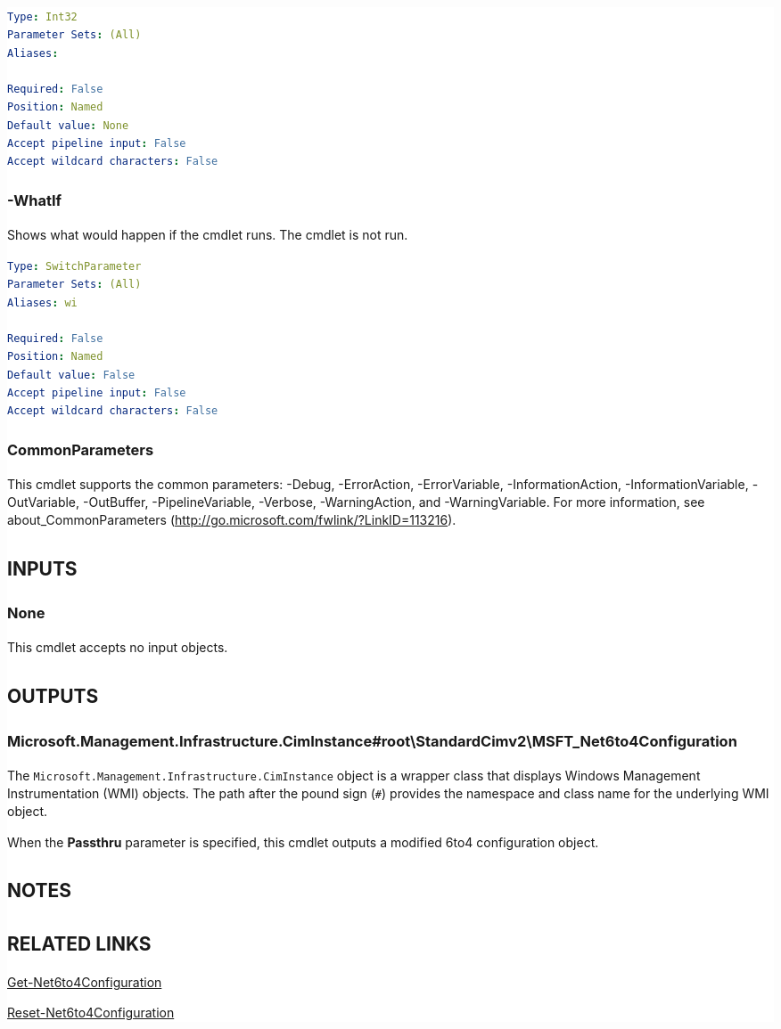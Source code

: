 ```yaml
Type: Int32
Parameter Sets: (All)
Aliases: 

Required: False
Position: Named
Default value: None
Accept pipeline input: False
Accept wildcard characters: False
```

### -WhatIf
Shows what would happen if the cmdlet runs.
The cmdlet is not run.

```yaml
Type: SwitchParameter
Parameter Sets: (All)
Aliases: wi

Required: False
Position: Named
Default value: False
Accept pipeline input: False
Accept wildcard characters: False
```

### CommonParameters
This cmdlet supports the common parameters: -Debug, -ErrorAction, -ErrorVariable, -InformationAction, -InformationVariable, -OutVariable, -OutBuffer, -PipelineVariable, -Verbose, -WarningAction, and -WarningVariable. For more information, see about_CommonParameters (http://go.microsoft.com/fwlink/?LinkID=113216).

## INPUTS

### None
This cmdlet accepts no input objects.

## OUTPUTS

### Microsoft.Management.Infrastructure.CimInstance#root\StandardCimv2\MSFT_Net6to4Configuration
The `Microsoft.Management.Infrastructure.CimInstance` object is a wrapper class that displays Windows Management Instrumentation (WMI) objects.
The path after the pound sign (`#`) provides the namespace and class name for the underlying WMI object.
                         
When the **Passthru** parameter is specified, this cmdlet outputs a modified 6to4 configuration object.

## NOTES

## RELATED LINKS

[Get-Net6to4Configuration](./Get-Net6to4Configuration.md)

[Reset-Net6to4Configuration](./Reset-Net6to4Configuration.md)

